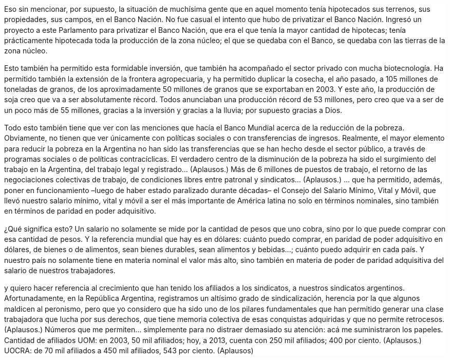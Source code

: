 Eso sin mencionar, por supuesto, la situación de muchísima gente que en
aquel momento tenía hipotecados sus terrenos, sus propiedades, sus
campos, en el Banco Nación. No fue casual el intento que hubo de
privatizar el Banco Nación. Ingresó un proyecto a este Parlamento para
privatizar el Banco Nación, que era el que tenía la mayor cantidad de
hipotecas; tenía prácticamente hipotecada toda la producción de la zona
núcleo; el que se quedaba con el Banco, se quedaba con las tierras de la
zona núcleo.

Esto también ha permitido esta formidable inversión, que también ha
acompañado el sector privado con mucha biotecnología. Ha permitido
también la extensión de la frontera agropecuaria, y ha permitido
duplicar la cosecha, el año pasado, a 105 millones de toneladas de
granos, de los aproximadamente 50 millones de granos que se exportaban
en 2003. Y este año, la producción de soja creo que va a ser
absolutamente récord. Todos anunciaban una producción récord de 53
millones, pero creo que va a ser de un poco más de 55 millones, gracias
a la inversión y gracias a la lluvia; por supuesto gracias a Dios.

Todo esto también tiene que ver con las menciones que hacía el Banco
Mundial acerca de la reducción de la pobreza. Obviamente, no tienen que
ver únicamente con políticas sociales o con transferencias de ingresos.
Realmente, el mayor elemento para reducir la pobreza en la Argentina no
han sido las transferencias que se han hecho desde el sector público, a
través de programas sociales o de políticas contracíclicas. El verdadero
centro de la disminución de la pobreza ha sido el surgimiento del
trabajo en la Argentina, del trabajo legal y registrado... (Aplausos.)
Más de 6 millones de puestos de trabajo, el retorno de las negociaciones
colectivas de trabajo, de condiciones libres entre patronal y
sindicatos... (Aplausos.) ... que ha permitido, además, poner en
funcionamiento –luego de haber estado paralizado durante décadas– el
Consejo del Salario Mínimo, Vital y Móvil, que llevó nuestro salario
mínimo, vital y móvil a ser el más importante de América latina no solo
en términos nominales, sino también en términos de paridad en poder
adquisitivo.

¿Qué significa esto? Un salario no solamente se mide por la cantidad de
pesos que uno cobra, sino por lo que puede comprar con esa cantidad de
pesos. Y la referencia mundial que hay es en dólares: cuánto puedo
comprar, en paridad de poder adquisitivo en dólares, de bienes o de
alimentos, sean bienes durables, sean alimentos y bebidas...; cuánto
puedo adquirir en cada país. Y nuestro país no solamente tiene en
materia nominal el valor más alto, sino también en materia de poder de
paridad adquisitiva del salario de nuestros trabajadores.

y quiero hacer referencia al crecimiento que han tenido los afiliados a
los sindicatos, a nuestros sindicatos argentinos. Afortunadamente, en la
República Argentina, registramos un altísimo grado de sindicalización,
herencia por la que algunos maldicen al peronismo, pero que yo considero
que ha sido uno de los pilares fundamentales que han permitido generar
una clase trabajadora que lucha por sus derechos, que tiene memoria
colectiva de esas conquistas adquiridas y que no permite retrocesos.
(Aplausos.) Números que me permiten... simplemente para no distraer
demasiado su atención: acá me suministraron los papeles. Cantidad de
afiliados UOM: en 2003, 50 mil afiliados; hoy, a 2013, cuenta con 250
mil afiliados; 400 por ciento. (Aplausos.) UOCRA: de 70 mil afiliados a
450 mil afiliados, 543 por ciento. (Aplausos)
